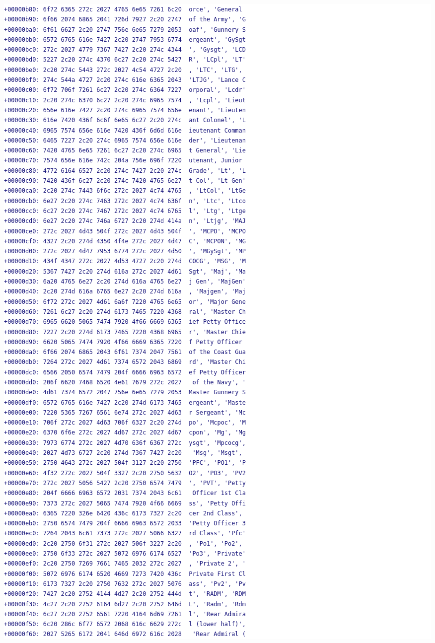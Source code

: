 ```diff
+00000b80: 6f72 6365 272c 2027 4765 6e65 7261 6c20  orce', 'General 
+00000b90: 6f66 2074 6865 2041 726d 7927 2c20 2747  of the Army', 'G
+00000ba0: 6f61 6627 2c20 2747 756e 6e65 7279 2053  oaf', 'Gunnery S
+00000bb0: 6572 6765 616e 7427 2c20 2747 7953 6774  ergeant', 'GySgt
+00000bc0: 272c 2027 4779 7367 7427 2c20 274c 4344  ', 'Gysgt', 'LCD
+00000bd0: 5227 2c20 274c 4370 6c27 2c20 274c 5427  R', 'LCpl', 'LT'
+00000be0: 2c20 274c 5443 272c 2027 4c54 4727 2c20  , 'LTC', 'LTG', 
+00000bf0: 274c 544a 4727 2c20 274c 616e 6365 2043  'LTJG', 'Lance C
+00000c00: 6f72 706f 7261 6c27 2c20 274c 6364 7227  orporal', 'Lcdr'
+00000c10: 2c20 274c 6370 6c27 2c20 274c 6965 7574  , 'Lcpl', 'Lieut
+00000c20: 656e 616e 7427 2c20 274c 6965 7574 656e  enant', 'Lieuten
+00000c30: 616e 7420 436f 6c6f 6e65 6c27 2c20 274c  ant Colonel', 'L
+00000c40: 6965 7574 656e 616e 7420 436f 6d6d 616e  ieutenant Comman
+00000c50: 6465 7227 2c20 274c 6965 7574 656e 616e  der', 'Lieutenan
+00000c60: 7420 4765 6e65 7261 6c27 2c20 274c 6965  t General', 'Lie
+00000c70: 7574 656e 616e 742c 204a 756e 696f 7220  utenant, Junior 
+00000c80: 4772 6164 6527 2c20 274c 7427 2c20 274c  Grade', 'Lt', 'L
+00000c90: 7420 436f 6c27 2c20 274c 7420 4765 6e27  t Col', 'Lt Gen'
+00000ca0: 2c20 274c 7443 6f6c 272c 2027 4c74 4765  , 'LtCol', 'LtGe
+00000cb0: 6e27 2c20 274c 7463 272c 2027 4c74 636f  n', 'Ltc', 'Ltco
+00000cc0: 6c27 2c20 274c 7467 272c 2027 4c74 6765  l', 'Ltg', 'Ltge
+00000cd0: 6e27 2c20 274c 746a 6727 2c20 274d 414a  n', 'Ltjg', 'MAJ
+00000ce0: 272c 2027 4d43 504f 272c 2027 4d43 504f  ', 'MCPO', 'MCPO
+00000cf0: 4327 2c20 274d 4350 4f4e 272c 2027 4d47  C', 'MCPON', 'MG
+00000d00: 272c 2027 4d47 7953 6774 272c 2027 4d50  ', 'MGySgt', 'MP
+00000d10: 434f 4347 272c 2027 4d53 4727 2c20 274d  COCG', 'MSG', 'M
+00000d20: 5367 7427 2c20 274d 616a 272c 2027 4d61  Sgt', 'Maj', 'Ma
+00000d30: 6a20 4765 6e27 2c20 274d 616a 4765 6e27  j Gen', 'MajGen'
+00000d40: 2c20 274d 616a 6765 6e27 2c20 274d 616a  , 'Majgen', 'Maj
+00000d50: 6f72 272c 2027 4d61 6a6f 7220 4765 6e65  or', 'Major Gene
+00000d60: 7261 6c27 2c20 274d 6173 7465 7220 4368  ral', 'Master Ch
+00000d70: 6965 6620 5065 7474 7920 4f66 6669 6365  ief Petty Office
+00000d80: 7227 2c20 274d 6173 7465 7220 4368 6965  r', 'Master Chie
+00000d90: 6620 5065 7474 7920 4f66 6669 6365 7220  f Petty Officer 
+00000da0: 6f66 2074 6865 2043 6f61 7374 2047 7561  of the Coast Gua
+00000db0: 7264 272c 2027 4d61 7374 6572 2043 6869  rd', 'Master Chi
+00000dc0: 6566 2050 6574 7479 204f 6666 6963 6572  ef Petty Officer
+00000dd0: 206f 6620 7468 6520 4e61 7679 272c 2027   of the Navy', '
+00000de0: 4d61 7374 6572 2047 756e 6e65 7279 2053  Master Gunnery S
+00000df0: 6572 6765 616e 7427 2c20 274d 6173 7465  ergeant', 'Maste
+00000e00: 7220 5365 7267 6561 6e74 272c 2027 4d63  r Sergeant', 'Mc
+00000e10: 706f 272c 2027 4d63 706f 6327 2c20 274d  po', 'Mcpoc', 'M
+00000e20: 6370 6f6e 272c 2027 4d67 272c 2027 4d67  cpon', 'Mg', 'Mg
+00000e30: 7973 6774 272c 2027 4d70 636f 6367 272c  ysgt', 'Mpcocg',
+00000e40: 2027 4d73 6727 2c20 274d 7367 7427 2c20   'Msg', 'Msgt', 
+00000e50: 2750 4643 272c 2027 504f 3127 2c20 2750  'PFC', 'PO1', 'P
+00000e60: 4f32 272c 2027 504f 3327 2c20 2750 5632  O2', 'PO3', 'PV2
+00000e70: 272c 2027 5056 5427 2c20 2750 6574 7479  ', 'PVT', 'Petty
+00000e80: 204f 6666 6963 6572 2031 7374 2043 6c61   Officer 1st Cla
+00000e90: 7373 272c 2027 5065 7474 7920 4f66 6669  ss', 'Petty Offi
+00000ea0: 6365 7220 326e 6420 436c 6173 7327 2c20  cer 2nd Class', 
+00000eb0: 2750 6574 7479 204f 6666 6963 6572 2033  'Petty Officer 3
+00000ec0: 7264 2043 6c61 7373 272c 2027 5066 6327  rd Class', 'Pfc'
+00000ed0: 2c20 2750 6f31 272c 2027 506f 3227 2c20  , 'Po1', 'Po2', 
+00000ee0: 2750 6f33 272c 2027 5072 6976 6174 6527  'Po3', 'Private'
+00000ef0: 2c20 2750 7269 7661 7465 2032 272c 2027  , 'Private 2', '
+00000f00: 5072 6976 6174 6520 4669 7273 7420 436c  Private First Cl
+00000f10: 6173 7327 2c20 2750 7632 272c 2027 5076  ass', 'Pv2', 'Pv
+00000f20: 7427 2c20 2752 4144 4d27 2c20 2752 444d  t', 'RADM', 'RDM
+00000f30: 4c27 2c20 2752 6164 6d27 2c20 2752 646d  L', 'Radm', 'Rdm
+00000f40: 6c27 2c20 2752 6561 7220 4164 6d69 7261  l', 'Rear Admira
+00000f50: 6c20 286c 6f77 6572 2068 616c 6629 272c  l (lower half)',
+00000f60: 2027 5265 6172 2041 646d 6972 616c 2028   'Rear Admiral (
```